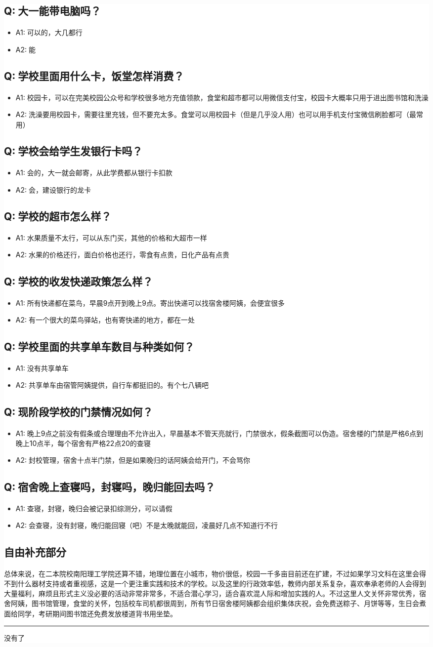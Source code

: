 ## Q: 大一能带电脑吗？

- A1: 可以的，大几都行

- A2: 能

## Q: 学校里面用什么卡，饭堂怎样消费？

- A1: 校园卡，可以在完美校园公众号和学校很多地方充值领款，食堂和超市都可以用微信支付宝，校园卡大概率只用于进出图书馆和洗澡

- A2: 洗澡要用校园卡，需要往里充钱，但不要充太多。食堂可以用校园卡（但是几乎没人用）也可以用手机支付宝微信刷脸都可（最常用）

## Q: 学校会给学生发银行卡吗？

- A1: 会的，大一就会邮寄，从此学费都从银行卡扣款

- A2: 会，建设银行的龙卡

## Q: 学校的超市怎么样？

- A1: 水果质量不太行，可以从东门买，其他的价格和大超市一样

- A2: 水果的价格还行，面白价格也还行，零食有点贵，日化产品有点贵

## Q: 学校的收发快递政策怎么样？

- A1: 所有快递都在菜鸟，早晨9点开到晚上9点。寄出快递可以找宿舍楼阿姨，会便宜很多

- A2: 有一个很大的菜鸟驿站，也有寄快递的地方，都在一处

## Q: 学校里面的共享单车数目与种类如何？

- A1: 没有共享单车

- A2: 共享单车由宿管阿姨提供，自行车都挺旧的。有个七八辆吧

## Q: 现阶段学校的门禁情况如何？

- A1: 晚上9点之前没有假条或合理理由不允许出入，早晨基本不管天亮就行，门禁很水，假条截图可以伪造。宿舍楼的门禁是严格6点到晚上10点半，每个宿舍有严格22点20的查寝

- A2: 封校管理，宿舍十点半门禁，但是如果晚归的话阿姨会给开门，不会骂你

## Q: 宿舍晚上查寝吗，封寝吗，晚归能回去吗？

- A1: 查寝，封寝，晚归会被记录扣综测分，可以请假

- A2: 会查寝，没有封寝，晚归能回寝（吧）不是太晚就能回，凌晨好几点不知道行不行

## 自由补充部分

总体来说，在二本院校南阳理工学院还算不错，地理位置在小城市，物价很低，校园一千多亩目前还在扩建，不过如果学习文科在这里会得不到什么器材支持或者重视感，这是一个更注重实践和技术的学校。以及这里的行政效率低，教师内部关系复杂，喜欢奉承老师的人会得到大量福利，麻烦且形式主义没必要的活动非常非常多，不适合潜心学习，适合喜欢混人际和增加实践的人。不过这里人文关怀非常优秀，宿舍阿姨，图书馆管理，食堂的关怀，包括校车司机都很周到，所有节日宿舍楼阿姨都会组织集体庆祝，会免费送粽子、月饼等等，生日会煮面给同学，考研期间图书馆还免费发放楼道背书用坐垫。

***

没有了